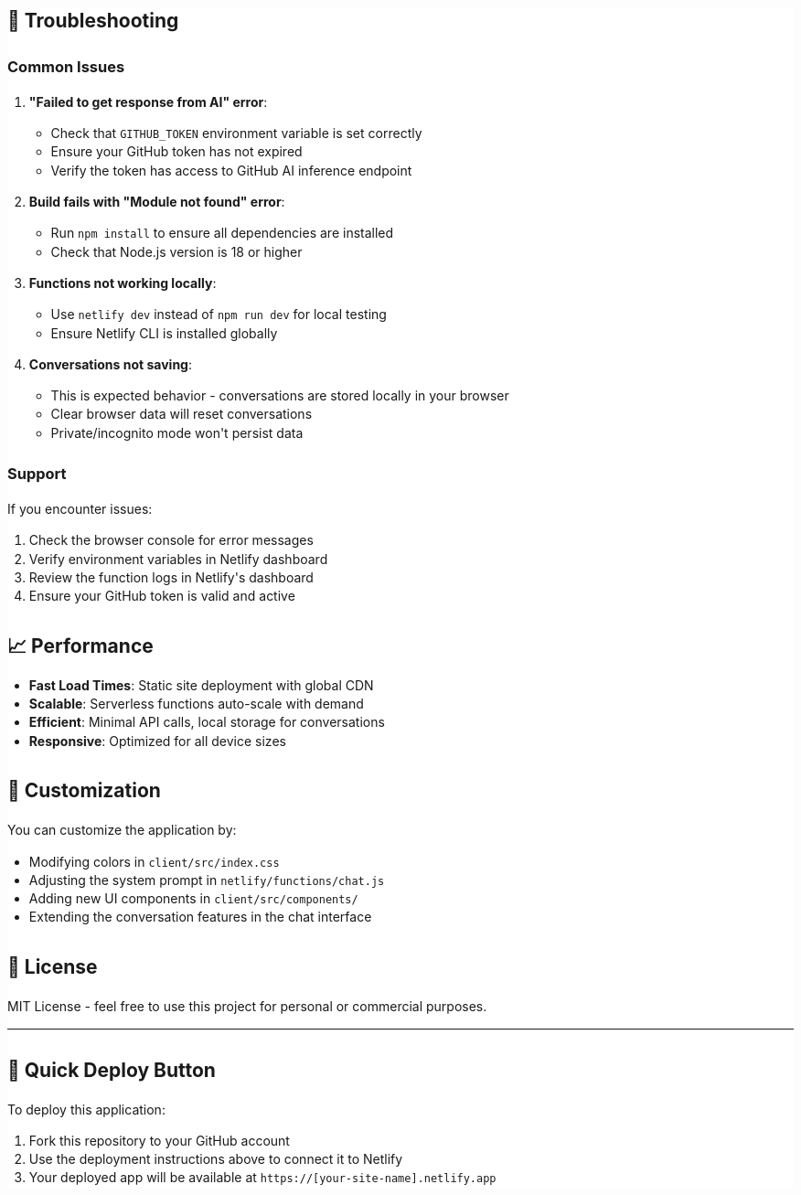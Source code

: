 ## 🐛 Troubleshooting

### Common Issues

1. **"Failed to get response from AI" error**:
   - Check that `GITHUB_TOKEN` environment variable is set correctly
   - Ensure your GitHub token has not expired
   - Verify the token has access to GitHub AI inference endpoint

2. **Build fails with "Module not found" error**:
   - Run `npm install` to ensure all dependencies are installed
   - Check that Node.js version is 18 or higher

3. **Functions not working locally**:
   - Use `netlify dev` instead of `npm run dev` for local testing
   - Ensure Netlify CLI is installed globally

4. **Conversations not saving**:
   - This is expected behavior - conversations are stored locally in your browser
   - Clear browser data will reset conversations
   - Private/incognito mode won't persist data

### Support

If you encounter issues:
1. Check the browser console for error messages
2. Verify environment variables in Netlify dashboard
3. Review the function logs in Netlify's dashboard
4. Ensure your GitHub token is valid and active

## 📈 Performance

- **Fast Load Times**: Static site deployment with global CDN
- **Scalable**: Serverless functions auto-scale with demand
- **Efficient**: Minimal API calls, local storage for conversations
- **Responsive**: Optimized for all device sizes

## 🎨 Customization

You can customize the application by:
- Modifying colors in `client/src/index.css`
- Adjusting the system prompt in `netlify/functions/chat.js`
- Adding new UI components in `client/src/components/`
- Extending the conversation features in the chat interface

## 📄 License

MIT License - feel free to use this project for personal or commercial purposes.

---

## 🚀 Quick Deploy Button

To deploy this application:
1. Fork this repository to your GitHub account
2. Use the deployment instructions above to connect it to Netlify
3. Your deployed app will be available at `https://[your-site-name].netlify.app`